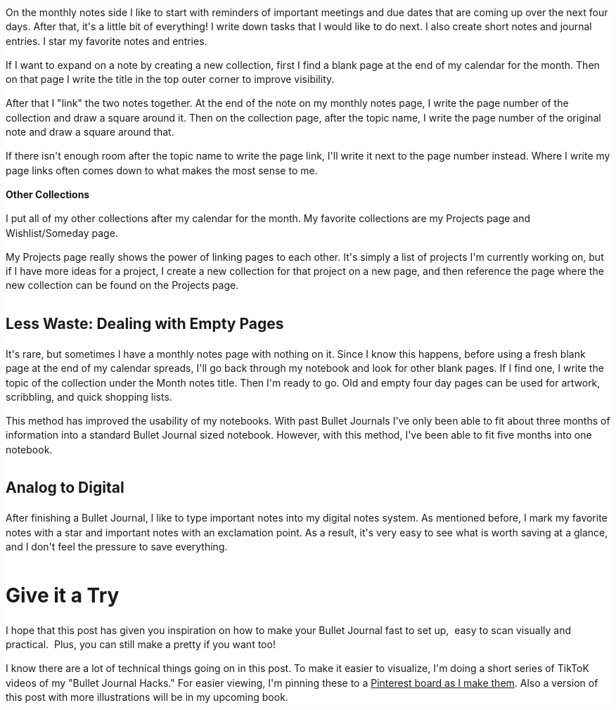 On the monthly notes side I like to start with reminders of important meetings and due dates that are coming up over the next four days. After that, it's a little bit of everything! I write down tasks that I would like to do next. I also create short notes and journal entries. I star my favorite notes and entries.



If I want to expand on a note by creating a new collection, first I find a blank page at the end of my calendar for the month. Then on that page I write the title in the top outer corner to improve visibility.

After that I "link" the two notes together. At the end of the note on my monthly notes page, I write the page number of the collection and draw a square around it. Then on the collection page, after the topic name, I write the page number of the original note and draw a square around that.

If there isn't enough room after the topic name to write the page link, I'll write it next to the page number instead. Where I write my page links often comes down to what makes the most sense to me.

**Other Collections**

I put all of my other collections after my calendar for the month. My favorite collections are my Projects page and Wishlist/Someday page.

My Projects page really shows the power of linking pages to each other. It's simply a list of projects I'm currently working on, but if I have more ideas for a project, I create a new collection for that project on a new page, and then reference the page where the new collection can be found on the Projects page.

## **Less Waste: Dealing with Empty Pages**

It's rare, but sometimes I have a monthly notes page with nothing on it. Since I know this happens, before using a fresh blank page at the end of my calendar spreads, I'll go back through my notebook and look for other blank pages. If I find one, I write the topic of the collection under the Month notes title. Then I'm ready to go. Old and empty four day pages can be used for artwork, scribbling, and quick shopping lists.

This method has improved the usability of my notebooks. With past Bullet Journals I've only been able to fit about three months of information into a standard Bullet Journal sized notebook. However, with this method, I've been able to fit five months into one notebook.

## **Analog to Digital**

After finishing a Bullet Journal, I like to type important notes into my digital notes system. As mentioned before, I mark my favorite notes with a star and important notes with an exclamation point. As a result, it's very easy to see what is worth saving at a glance, and I don't feel the pressure to save everything.

# Give it a Try

I hope that this post has given you inspiration on how to make your Bullet Journal fast to set up,  easy to scan visually and practical.  Plus, you can still make a pretty if you want too!

I know there are a lot of technical things going on in this post. To make it easier to visualize, I'm doing a short series of TikToK videos of my "Bullet Journal Hacks." For easier viewing, I'm pinning these to a [Pinterest board as I make them](https://pin.it/6T8NBDb). Also a version of this post with more illustrations will be in my upcoming book.
